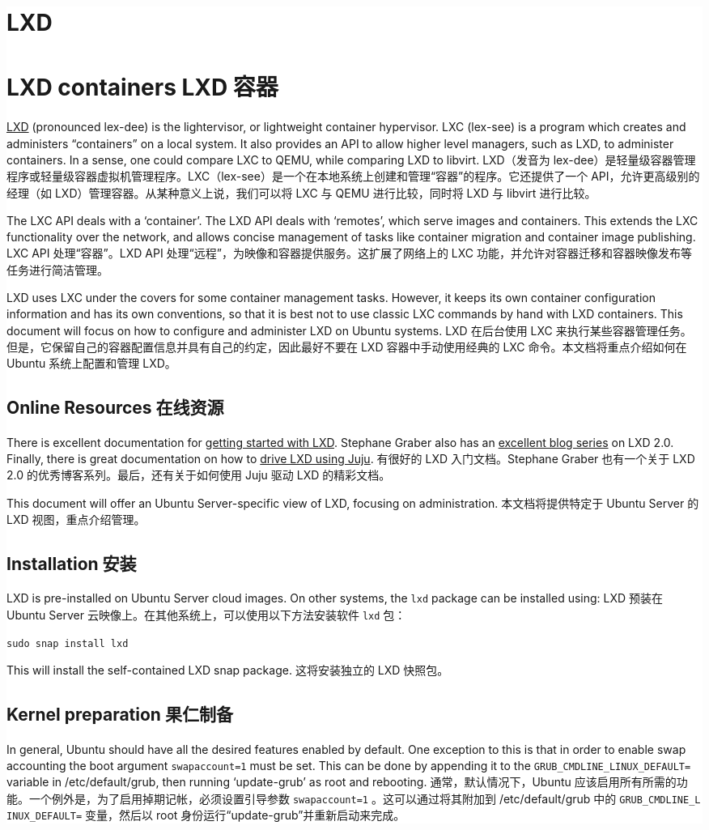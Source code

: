 # LXD

# LXD containers LXD 容器

[LXD](https://ubuntu.com/lxd) (pronounced lex-dee) is the lightervisor, or lightweight container  hypervisor. LXC (lex-see) is a program which creates and administers  “containers” on a local system. It also provides an API to allow higher  level managers, such as LXD, to administer containers. In a sense, one  could compare LXC to QEMU, while comparing LXD to libvirt.
LXD（发音为  lex-dee）是轻量级容器管理程序或轻量级容器虚拟机管理程序。LXC（lex-see）是一个在本地系统上创建和管理“容器”的程序。它还提供了一个 API，允许更高级别的经理（如 LXD）管理容器。从某种意义上说，我们可以将 LXC 与 QEMU 进行比较，同时将 LXD 与  libvirt 进行比较。

The LXC API deals with a ‘container’. The LXD API deals with ‘remotes’,  which serve images and containers. This extends the LXC functionality  over the network, and allows concise management of tasks like container  migration and container image publishing.
LXC API 处理“容器”。LXD API 处理“远程”，为映像和容器提供服务。这扩展了网络上的 LXC 功能，并允许对容器迁移和容器映像发布等任务进行简洁管理。

LXD uses LXC under the covers for some container management tasks. However, it keeps its own container configuration information and has its own  conventions, so that it is best not to use classic LXC commands by hand  with LXD containers. This document will focus on how to configure and  administer LXD on Ubuntu systems.
LXD 在后台使用 LXC 来执行某些容器管理任务。但是，它保留自己的容器配置信息并具有自己的约定，因此最好不要在 LXD 容器中手动使用经典的 LXC 命令。本文档将重点介绍如何在 Ubuntu 系统上配置和管理 LXD。

## Online Resources 在线资源

There is excellent documentation for [getting started with LXD](https://documentation.ubuntu.com/lxd/en/latest/getting_started/). Stephane Graber also has an [excellent blog series](https://www.stgraber.org/2016/03/11/lxd-2-0-blog-post-series-012/) on LXD 2.0. Finally, there is great documentation on how to [drive LXD using Juju](https://docs.jujucharms.com/devel/en/clouds-lxd).
有很好的 LXD 入门文档。Stephane Graber 也有一个关于 LXD 2.0 的优秀博客系列。最后，还有关于如何使用 Juju 驱动 LXD 的精彩文档。

This document will offer an Ubuntu Server-specific view of LXD, focusing on administration.
本文档将提供特定于 Ubuntu Server 的 LXD 视图，重点介绍管理。

## Installation 安装

LXD is pre-installed on Ubuntu Server cloud images. On other systems, the `lxd` package can be installed using:
LXD 预装在 Ubuntu Server 云映像上。在其他系统上，可以使用以下方法安装软件 `lxd` 包：

```auto
sudo snap install lxd
```

This will install the self-contained LXD snap package.
这将安装独立的 LXD 快照包。

## Kernel preparation 果仁制备

In general, Ubuntu should have all the desired features enabled by  default. One exception to this is that in order to enable swap  accounting the boot argument `swapaccount=1` must be set. This can be done by appending it to the `GRUB_CMDLINE_LINUX_DEFAULT=`variable in /etc/default/grub, then running ‘update-grub’ as root and rebooting.
通常，默认情况下，Ubuntu 应该启用所有所需的功能。一个例外是，为了启用掉期记帐，必须设置引导参数 `swapaccount=1` 。这可以通过将其附加到 /etc/default/grub 中的 `GRUB_CMDLINE_LINUX_DEFAULT=` 变量，然后以 root 身份运行“update-grub”并重新启动来完成。
